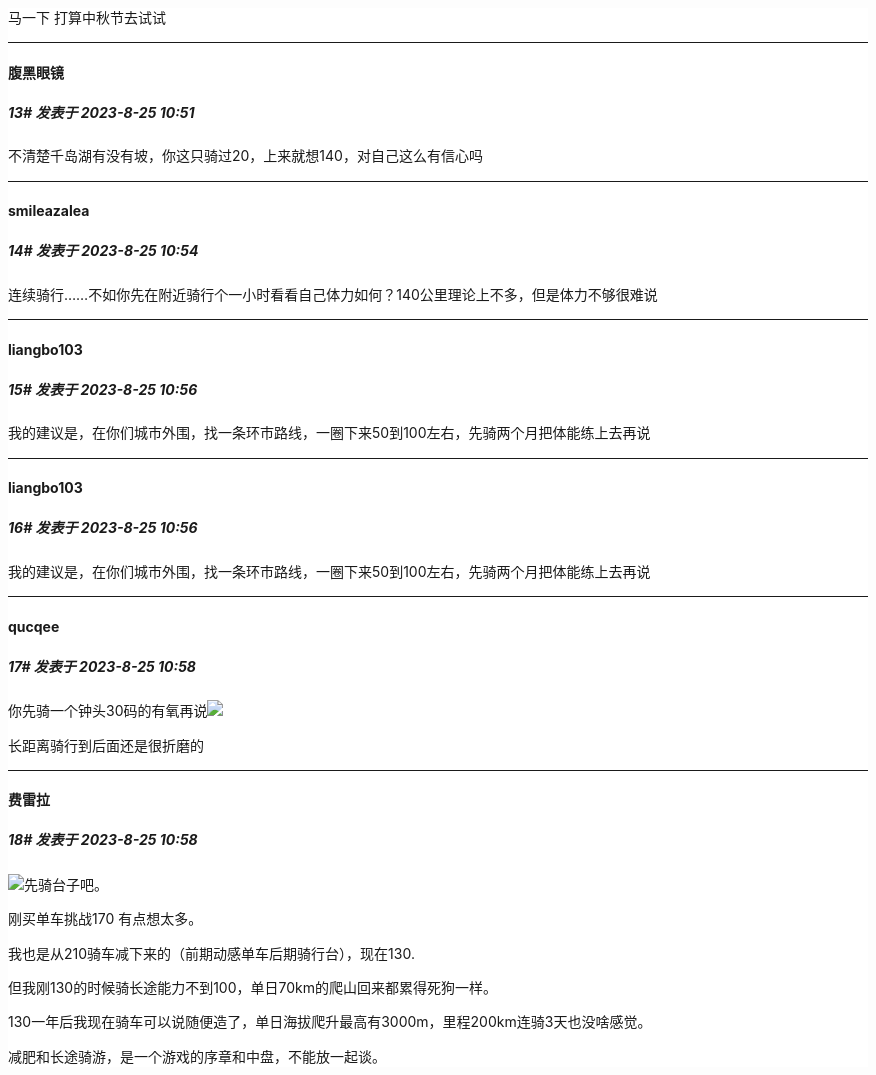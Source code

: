 马一下 打算中秋节去试试

*****

####  腹黑眼镜  
##### 13#       发表于 2023-8-25 10:51

不清楚千岛湖有没有坡，你这只骑过20，上来就想140，对自己这么有信心吗

*****

####  smileazalea  
##### 14#       发表于 2023-8-25 10:54

连续骑行……不如你先在附近骑行个一小时看看自己体力如何？140公里理论上不多，但是体力不够很难说

*****

####  liangbo103  
##### 15#       发表于 2023-8-25 10:56

我的建议是，在你们城市外围，找一条环市路线，一圈下来50到100左右，先骑两个月把体能练上去再说

*****

####  liangbo103  
##### 16#       发表于 2023-8-25 10:56

我的建议是，在你们城市外围，找一条环市路线，一圈下来50到100左右，先骑两个月把体能练上去再说

*****

####  qucqee  
##### 17#       发表于 2023-8-25 10:58

你先骑一个钟头30码的有氧再说<img src="https://static.saraba1st.com/image/smiley/face2017/053.png" referrerpolicy="no-referrer">

长距离骑行到后面还是很折磨的

*****

####  费雷拉  
##### 18#       发表于 2023-8-25 10:58

<img src="https://static.saraba1st.com/image/smiley/face2017/001.png" referrerpolicy="no-referrer">先骑台子吧。

刚买单车挑战170 有点想太多。

我也是从210骑车减下来的（前期动感单车后期骑行台），现在130.

但我刚130的时候骑长途能力不到100，单日70km的爬山回来都累得死狗一样。

130一年后我现在骑车可以说随便造了，单日海拔爬升最高有3000m，里程200km连骑3天也没啥感觉。

减肥和长途骑游，是一个游戏的序章和中盘，不能放一起谈。
